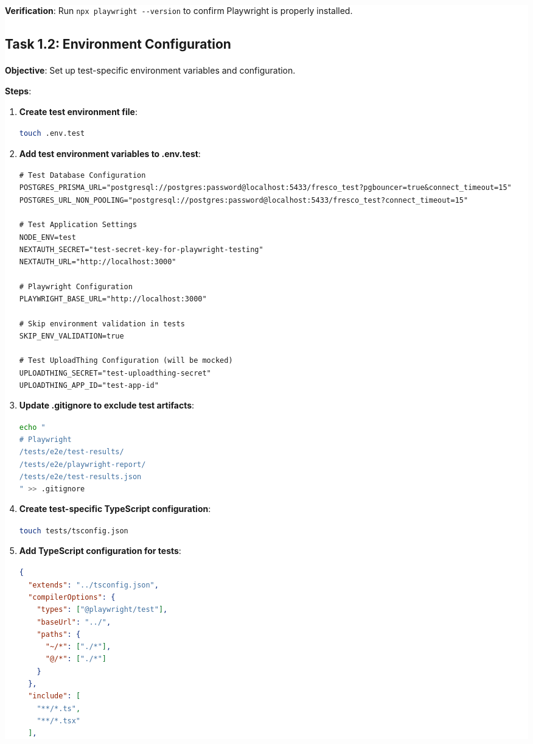**Verification**: Run `npx playwright --version` to confirm Playwright is properly installed.

## Task 1.2: Environment Configuration

**Objective**: Set up test-specific environment variables and configuration.

**Steps**:

1. **Create test environment file**:
   ```bash
   touch .env.test
   ```

2. **Add test environment variables to .env.test**:
   ```env
   # Test Database Configuration
   POSTGRES_PRISMA_URL="postgresql://postgres:password@localhost:5433/fresco_test?pgbouncer=true&connect_timeout=15"
   POSTGRES_URL_NON_POOLING="postgresql://postgres:password@localhost:5433/fresco_test?connect_timeout=15"
   
   # Test Application Settings
   NODE_ENV=test
   NEXTAUTH_SECRET="test-secret-key-for-playwright-testing"
   NEXTAUTH_URL="http://localhost:3000"
   
   # Playwright Configuration
   PLAYWRIGHT_BASE_URL="http://localhost:3000"
   
   # Skip environment validation in tests
   SKIP_ENV_VALIDATION=true
   
   # Test UploadThing Configuration (will be mocked)
   UPLOADTHING_SECRET="test-uploadthing-secret"
   UPLOADTHING_APP_ID="test-app-id"
   ```

3. **Update .gitignore to exclude test artifacts**:
   ```bash
   echo "
   # Playwright
   /tests/e2e/test-results/
   /tests/e2e/playwright-report/
   /tests/e2e/test-results.json
   " >> .gitignore
   ```

4. **Create test-specific TypeScript configuration**:
   ```bash
   touch tests/tsconfig.json
   ```

5. **Add TypeScript configuration for tests**:
   ```json
   {
     "extends": "../tsconfig.json",
     "compilerOptions": {
       "types": ["@playwright/test"],
       "baseUrl": "../",
       "paths": {
         "~/*": ["./*"],
         "@/*": ["./*"]
       }
     },
     "include": [
       "**/*.ts",
       "**/*.tsx"
     ],
   ```